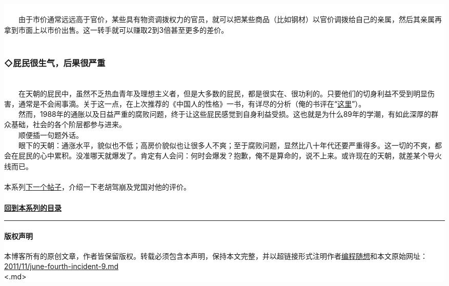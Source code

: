 <br />&#12288;&#12288;由于市价通常远远高于官价，某些具有物资调拨权力的官员，就可以把某些商品（比如钢材）以官价调拨给自己的亲属，然后其亲属再拿到市面上以市价出售。这一转手就可以赚取2到3倍甚至更多的差价。<br /><br /><h3>◇屁民很生气，后果很严重</h3><br />&#12288;&#12288;在天朝的屁民中，虽然不乏热血青年及理想主义者，但是大多数的屁民，都是很实在、很功利的。只要他们的切身利益不受到明显伤害，通常是不会闹事滴。关于这一点，在上次推荐的《中国人的性格》一书，有详尽的分析（俺的书评在“<a href="../../2011/02/book-review-chinese-characteristics.md">这里</a>”）。<br />&#12288;&#12288;然而，1988年的通胀以及日益严重的腐败问题，终于让这些屁民感觉到自身利益受损。这也就是为什么89年的学潮，有如此深厚的群众基础，社会的各个阶层都参与进来。<br />&#12288;&#12288;顺便插一句题外话。<br />&#12288;&#12288;眼下的天朝：通涨水平，貌似也不低；高房价貌似也让很多人不爽；至于腐败问题，显然比八十年代还要严重得多。这一切的不爽，都会在屁民的心中累积。没准哪天就爆发了。肯定有人会问：何时会爆发？抱歉，俺不是算命的，说不上来。或许现在的天朝，就差某个导火线而已。<br /><br />本系列<a href="../../2011/12/june-fourth-incident-10.md">下一个帖子</a>，介绍一下老胡驾崩及党国对他的评价。<br /><br /><a href="../../2011/06/june-fourth-incident-0.md#index"><b>回到本系列的目录</b></a><div class="blogger-post-footer">
</div>
<hr>
<div class="copyright">
<h4>版权声明</h4>
本博客所有的原创文章，作者皆保留版权。转载必须包含本声明，保持本文完整，并以超链接形式注明作者<a href="mailto:program.think@gmail.com">编程随想</a>和本文原始网址：<br>
<a href="2011/11/june-fourth-incident-9.md">2011/11/june-fourth-incident-9.md</a>
</div>
</div>
</body>
<.md>
